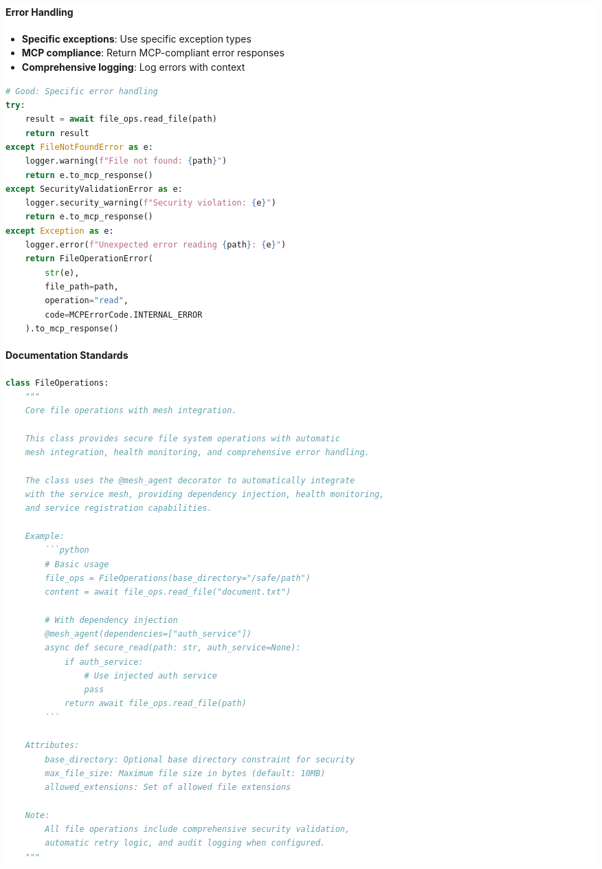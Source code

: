 #### Error Handling

- **Specific exceptions**: Use specific exception types
- **MCP compliance**: Return MCP-compliant error responses
- **Comprehensive logging**: Log errors with context

```python
# Good: Specific error handling
try:
    result = await file_ops.read_file(path)
    return result
except FileNotFoundError as e:
    logger.warning(f"File not found: {path}")
    return e.to_mcp_response()
except SecurityValidationError as e:
    logger.security_warning(f"Security violation: {e}")
    return e.to_mcp_response()
except Exception as e:
    logger.error(f"Unexpected error reading {path}: {e}")
    return FileOperationError(
        str(e),
        file_path=path,
        operation="read",
        code=MCPErrorCode.INTERNAL_ERROR
    ).to_mcp_response()
```

#### Documentation Standards

````python
class FileOperations:
    """
    Core file operations with mesh integration.

    This class provides secure file system operations with automatic
    mesh integration, health monitoring, and comprehensive error handling.

    The class uses the @mesh_agent decorator to automatically integrate
    with the service mesh, providing dependency injection, health monitoring,
    and service registration capabilities.

    Example:
        ```python
        # Basic usage
        file_ops = FileOperations(base_directory="/safe/path")
        content = await file_ops.read_file("document.txt")

        # With dependency injection
        @mesh_agent(dependencies=["auth_service"])
        async def secure_read(path: str, auth_service=None):
            if auth_service:
                # Use injected auth service
                pass
            return await file_ops.read_file(path)
        ```

    Attributes:
        base_directory: Optional base directory constraint for security
        max_file_size: Maximum file size in bytes (default: 10MB)
        allowed_extensions: Set of allowed file extensions

    Note:
        All file operations include comprehensive security validation,
        automatic retry logic, and audit logging when configured.
    """
````